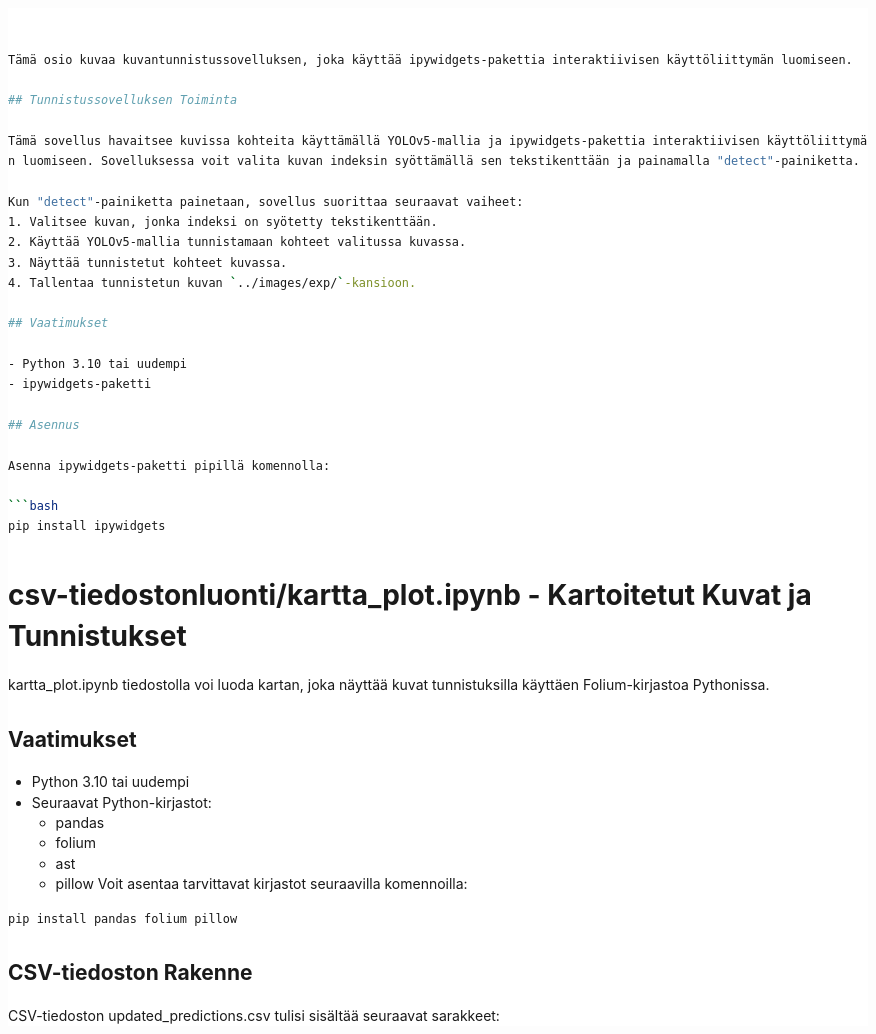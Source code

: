    ```bash


Tämä osio kuvaa kuvantunnistussovelluksen, joka käyttää ipywidgets-pakettia interaktiivisen käyttöliittymän luomiseen.

## Tunnistussovelluksen Toiminta

Tämä sovellus havaitsee kuvissa kohteita käyttämällä YOLOv5-mallia ja ipywidgets-pakettia interaktiivisen käyttöliittymän luomiseen. Sovelluksessa voit valita kuvan indeksin syöttämällä sen tekstikenttään ja painamalla "detect"-painiketta.

Kun "detect"-painiketta painetaan, sovellus suorittaa seuraavat vaiheet:
1. Valitsee kuvan, jonka indeksi on syötetty tekstikenttään.
2. Käyttää YOLOv5-mallia tunnistamaan kohteet valitussa kuvassa.
3. Näyttää tunnistetut kohteet kuvassa.
4. Tallentaa tunnistetun kuvan `../images/exp/`-kansioon.

## Vaatimukset

- Python 3.10 tai uudempi
- ipywidgets-paketti

## Asennus

Asenna ipywidgets-paketti pipillä komennolla:

```bash
pip install ipywidgets
```
# csv-tiedostonluonti/kartta_plot.ipynb - Kartoitetut Kuvat ja Tunnistukset
kartta_plot.ipynb tiedostolla voi luoda kartan, joka näyttää kuvat tunnistuksilla käyttäen Folium-kirjastoa Pythonissa.

## Vaatimukset
- Python 3.10 tai uudempi
- Seuraavat Python-kirjastot:
    - pandas
    - folium
    - ast
    - pillow
Voit asentaa tarvittavat kirjastot seuraavilla komennoilla:
```bash
pip install pandas folium pillow
```

## CSV-tiedoston Rakenne
CSV-tiedoston updated_predictions.csv tulisi sisältää seuraavat sarakkeet:
